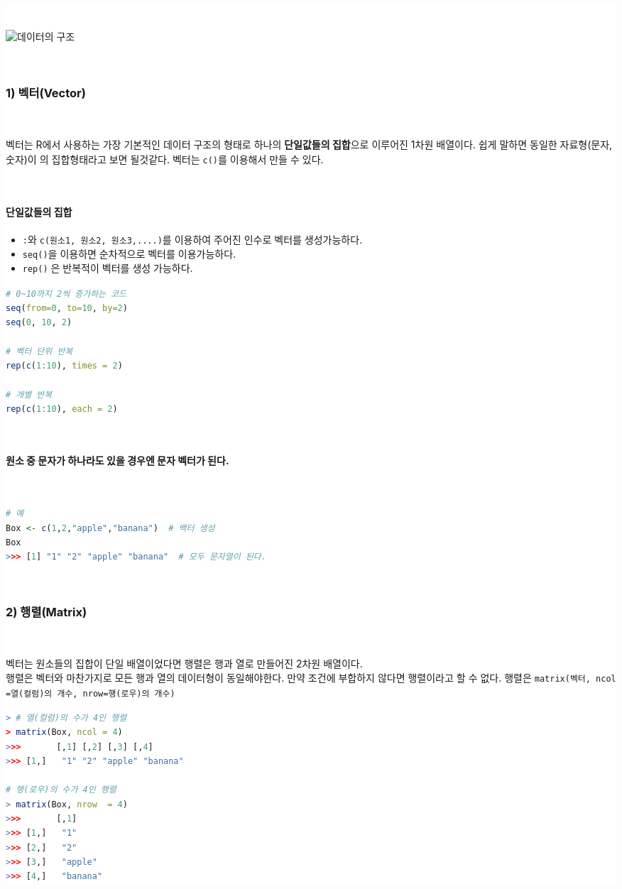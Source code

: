 <br>

![데이터의 구조](https://img1.daumcdn.net/thumb/R720x0.q80/?scode=mtistory2&fname=http%3A%2F%2Fcfile9.uf.tistory.com%2Fimage%2F99FA7D415C8F53C70B678A)

<br>

### 1) 벡터(Vector)

<br>

벡터는 R에서 사용하는 가장 기본적인 데이터 구조의 형태로 하나의 **단일값들의 집합**으로 이루어진 1차원 배열이다. 쉽게 말하면 동일한 자료형(문자,숫자)이 의 집합형태라고 보면 될것같다. 
벡터는 `c()`를 이용해서 만들 수 있다. 

<br>

#### 단일값들의 집합 

- `:`와 `c(원소1, 원소2, 원소3,....)`를 이용하여 주어진 인수로 벡터를 생성가능하다. 
- `seq()`을 이용하면 순차적으로 벡터를 이용가능하다. 
- `rep()` 은 반복적이 벡터를 생성 가능하다. 

```r
# 0~10까지 2씩 증가하는 코드 
seq(from=0, to=10, by=2) 
seq(0, 10, 2) 

# 벡터 단위 반복
rep(c(1:10), times = 2)

# 개별 반복 
rep(c(1:10), each = 2)
```
<br>

#### 원소 중 문자가 하나라도 있을 경우엔 문자 벡터가 된다.

<br>

```R
# 예
Box <- c(1,2,"apple","banana")  # 백터 생성
Box 
>>> [1] "1" "2" "apple" "banana"  # 모두 문자열이 된다. 
```

<br>

### 2) 행렬(Matrix)

<br>

벡터는 원소들의 집합이 단일 배열이었다면 행렬은 행과 열로 만들어진 2차원 배열이다.     
행렬은 벡터와 마찬가지로 모든 행과 열의 데이터형이 동일해야한다. 만약 조건에 부합하지 않다면 행렬이라고 할 수 없다. 행렬은 `matrix(벡터, ncol=열(컬럼)의 개수, nrow=행(로우)의 개수)`

```R
> # 열(컬럼)의 수가 4인 행렬 
> matrix(Box, ncol = 4)
>>>       [,1] [,2] [,3] [,4]
>>> [1,]   "1" "2" "apple" "banana"

# 행(로우)의 수가 4인 행렬 
> matrix(Box, nrow  = 4)
>>>       [,1] 
>>> [1,]   "1" 
>>> [2,]   "2" 
>>> [3,]   "apple"
>>> [4,]   "banana"
```